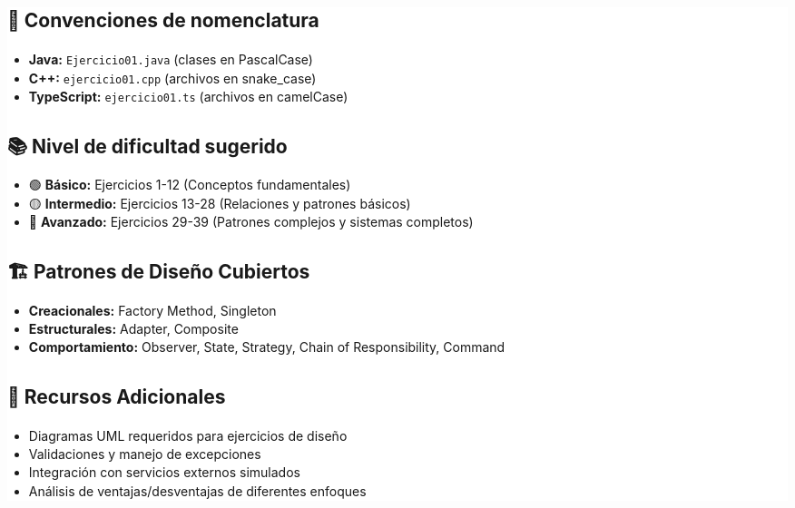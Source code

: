 ## 🔧 Convenciones de nomenclatura

- **Java:** `Ejercicio01.java` (clases en PascalCase)
- **C++:** `ejercicio01.cpp` (archivos en snake_case)
- **TypeScript:** `ejercicio01.ts` (archivos en camelCase)

## 📚 Nivel de dificultad sugerido

- 🟢 **Básico:** Ejercicios 1-12 (Conceptos fundamentales)
- 🟡 **Intermedio:** Ejercicios 13-28 (Relaciones y patrones básicos)
- 🔴 **Avanzado:** Ejercicios 29-39 (Patrones complejos y sistemas completos)

## 🏗️ Patrones de Diseño Cubiertos

- **Creacionales:** Factory Method, Singleton
- **Estructurales:** Adapter, Composite
- **Comportamiento:** Observer, State, Strategy, Chain of Responsibility, Command

## 📖 Recursos Adicionales

- Diagramas UML requeridos para ejercicios de diseño
- Validaciones y manejo de excepciones
- Integración con servicios externos simulados
- Análisis de ventajas/desventajas de diferentes enfoques
